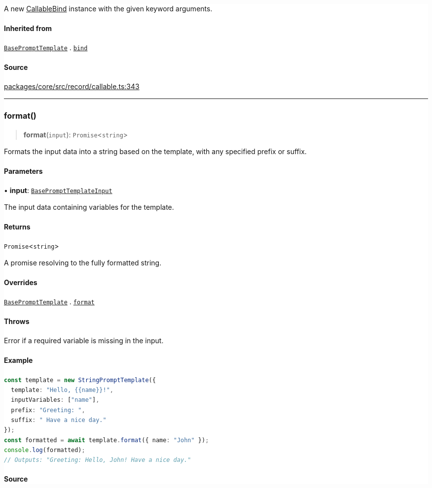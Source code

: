 A new [CallableBind](../../../../../../record/callable/classes/CallableBind.md) instance with the given keyword arguments.

#### Inherited from

[`BasePromptTemplate`](../../base/classes/BasePromptTemplate.md) . [`bind`](../../base/classes/BasePromptTemplate.md#bind)

#### Source

[packages/core/src/record/callable.ts:343](https://github.com/VictorS67/encre/blob/c09849eb59af073bf23be826a912f2ba4f635f93/packages/core/src/record/callable.ts#L343)

***

### format()

> **format**(`input`): `Promise`\<`string`\>

Formats the input data into a string based on the template, with any specified prefix or suffix.

#### Parameters

• **input**: [`BasePromptTemplateInput`](../../base/interfaces/BasePromptTemplateInput.md)

The input data containing variables for the template.

#### Returns

`Promise`\<`string`\>

A promise resolving to the fully formatted string.

#### Overrides

[`BasePromptTemplate`](../../base/classes/BasePromptTemplate.md) . [`format`](../../base/classes/BasePromptTemplate.md#format)

#### Throws

Error if a required variable is missing in the input.

#### Example

```ts
const template = new StringPromptTemplate({
  template: "Hello, {{name}}!",
  inputVariables: ["name"],
  prefix: "Greeting: ",
  suffix: " Have a nice day."
});
const formatted = await template.format({ name: "John" });
console.log(formatted);
// Outputs: "Greeting: Hello, John! Have a nice day."
```

#### Source
